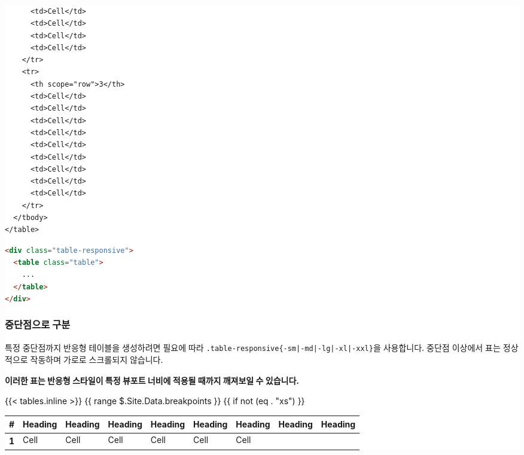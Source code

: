           <td>Cell</td>
          <td>Cell</td>
          <td>Cell</td>
          <td>Cell</td>
        </tr>
        <tr>
          <th scope="row">3</th>
          <td>Cell</td>
          <td>Cell</td>
          <td>Cell</td>
          <td>Cell</td>
          <td>Cell</td>
          <td>Cell</td>
          <td>Cell</td>
          <td>Cell</td>
          <td>Cell</td>
        </tr>
      </tbody>
    </table>
  </div>
</div>

```html
<div class="table-responsive">
  <table class="table">
    ...
  </table>
</div>
```

### 중단점으로 구분

특정 중단점까지 반응형 테이블을 생성하려면 필요에 따라 `.table-responsive{-sm|-md|-lg|-xl|-xxl}`을 사용합니다. 중단점 이상에서 표는 정상적으로 작동하며 가로로 스크롤되지 않습니다.

**이러한 표는 반응형 스타일이 특정 뷰포트 너비에 적용될 때까지 깨져보일 수 있습니다.**

{{< tables.inline >}}
{{ range $.Site.Data.breakpoints }}
{{ if not (eq . "xs") }}
<div class="bd-example">
  <div class="table-responsive{{ .abbr }}">
    <table class="table">
      <thead>
        <tr>
          <th scope="col">#</th>
          <th scope="col">Heading</th>
          <th scope="col">Heading</th>
          <th scope="col">Heading</th>
          <th scope="col">Heading</th>
          <th scope="col">Heading</th>
          <th scope="col">Heading</th>
          <th scope="col">Heading</th>
          <th scope="col">Heading</th>
        </tr>
      </thead>
      <tbody>
        <tr>
          <th scope="row">1</th>
          <td>Cell</td>
          <td>Cell</td>
          <td>Cell</td>
          <td>Cell</td>
          <td>Cell</td>
          <td>Cell</td>